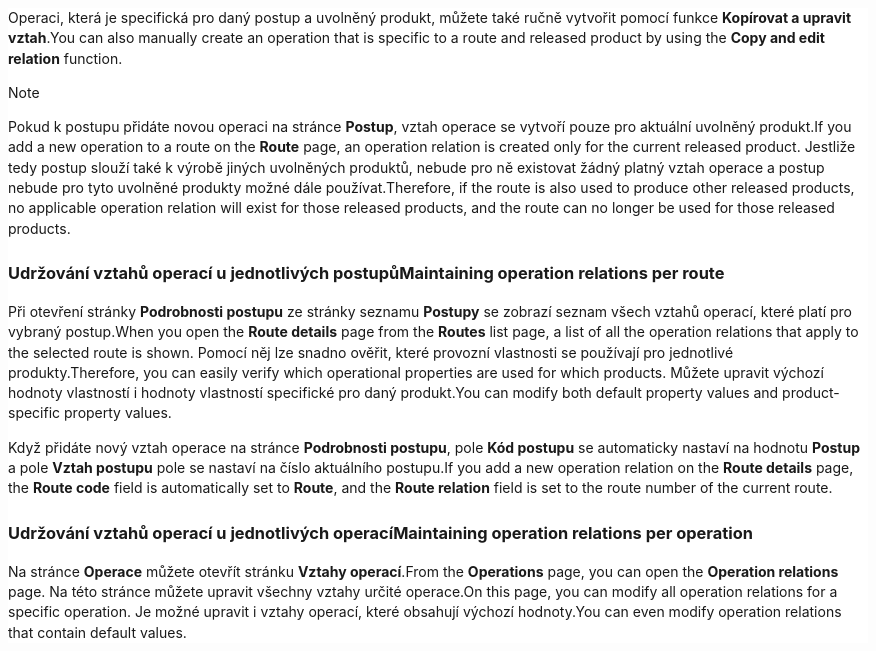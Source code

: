 <span data-ttu-id="553cc-246">Operaci, která je specifická pro daný postup a uvolněný produkt, můžete také ručně vytvořit pomocí funkce **Kopírovat a upravit vztah**.</span><span class="sxs-lookup"><span data-stu-id="553cc-246">You can also manually create an operation that is specific to a route and released product by using the **Copy and edit relation** function.</span></span>  

> [!NOTE]
> <span data-ttu-id="553cc-247">Pokud k postupu přidáte novou operaci na stránce **Postup**, vztah operace se vytvoří pouze pro aktuální uvolněný produkt.</span><span class="sxs-lookup"><span data-stu-id="553cc-247">If you add a new operation to a route on the **Route** page, an operation relation is created only for the current released product.</span></span> <span data-ttu-id="553cc-248">Jestliže tedy postup slouží také k výrobě jiných uvolněných produktů, nebude pro ně existovat žádný platný vztah operace a postup nebude pro tyto uvolněné produkty možné dále používat.</span><span class="sxs-lookup"><span data-stu-id="553cc-248">Therefore, if the route is also used to produce other released products, no applicable operation relation will exist for those released products, and the route can no longer be used for those released products.</span></span>

### <a name="maintaining-operation-relations-per-route"></a><span data-ttu-id="553cc-249">Udržování vztahů operací u jednotlivých postupů</span><span class="sxs-lookup"><span data-stu-id="553cc-249">Maintaining operation relations per route</span></span>

<span data-ttu-id="553cc-250">Při otevření stránky **Podrobnosti postupu** ze stránky seznamu **Postupy** se zobrazí seznam všech vztahů operací, které platí pro vybraný postup.</span><span class="sxs-lookup"><span data-stu-id="553cc-250">When you open the **Route details** page from the **Routes** list page, a list of all the operation relations that apply to the selected route is shown.</span></span> <span data-ttu-id="553cc-251">Pomocí něj lze snadno ověřit, které provozní vlastnosti se používají pro jednotlivé produkty.</span><span class="sxs-lookup"><span data-stu-id="553cc-251">Therefore, you can easily verify which operational properties are used for which products.</span></span> <span data-ttu-id="553cc-252">Můžete upravit výchozí hodnoty vlastností i hodnoty vlastností specifické pro daný produkt.</span><span class="sxs-lookup"><span data-stu-id="553cc-252">You can modify both default property values and product-specific property values.</span></span>  

<span data-ttu-id="553cc-253">Když přidáte nový vztah operace na stránce **Podrobnosti postupu**, pole **Kód postupu** se automaticky nastaví na hodnotu **Postup** a pole **Vztah postupu** pole se nastaví na číslo aktuálního postupu.</span><span class="sxs-lookup"><span data-stu-id="553cc-253">If you add a new operation relation on the **Route details** page, the **Route code** field is automatically set to **Route**, and the **Route relation** field is set to the route number of the current route.</span></span>

### <a name="maintaining-operation-relations-per-operation"></a><span data-ttu-id="553cc-254">Udržování vztahů operací u jednotlivých operací</span><span class="sxs-lookup"><span data-stu-id="553cc-254">Maintaining operation relations per operation</span></span>

<span data-ttu-id="553cc-255">Na stránce **Operace** můžete otevřít stránku **Vztahy operací**.</span><span class="sxs-lookup"><span data-stu-id="553cc-255">From the **Operations** page, you can open the **Operation relations** page.</span></span> <span data-ttu-id="553cc-256">Na této stránce můžete upravit všechny vztahy určité operace.</span><span class="sxs-lookup"><span data-stu-id="553cc-256">On this page, you can modify all operation relations for a specific operation.</span></span> <span data-ttu-id="553cc-257">Je možné upravit i vztahy operací, které obsahují výchozí hodnoty.</span><span class="sxs-lookup"><span data-stu-id="553cc-257">You can even modify operation relations that contain default values.</span></span>  
